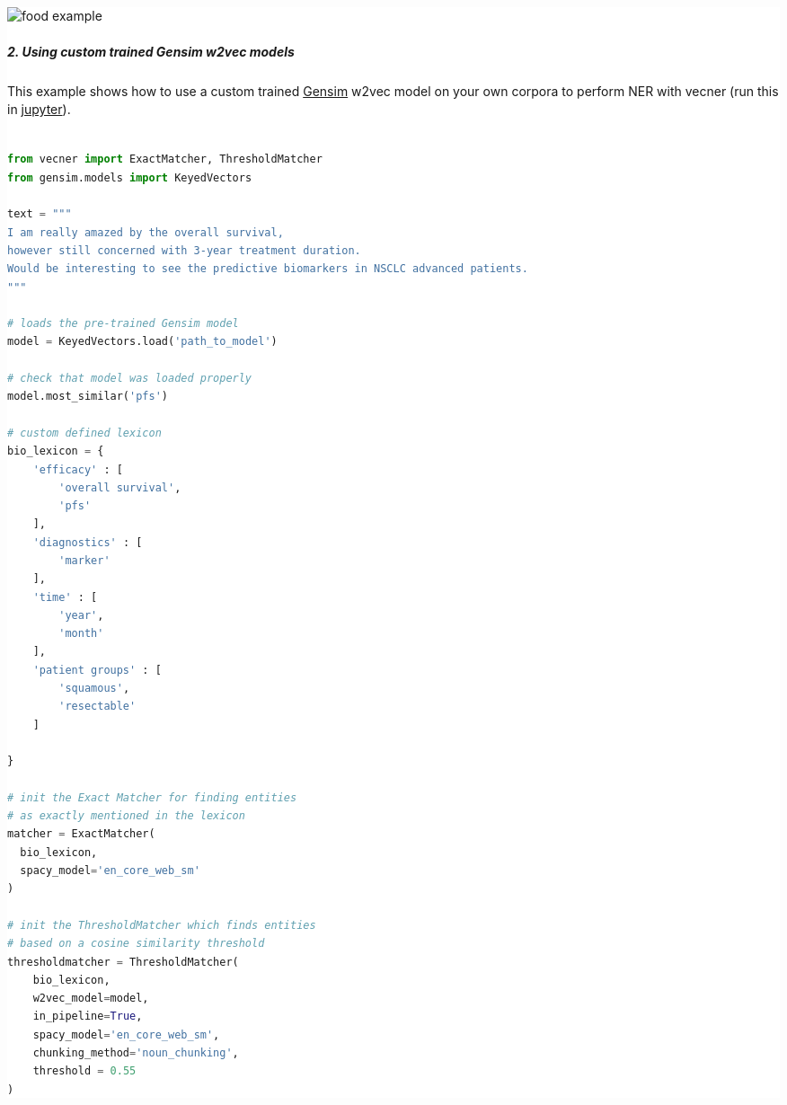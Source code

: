 ![food example](examples/example_food.png)



<h5> 2. Using custom trained Gensim w2vec models</h5>

This example shows how to use a custom trained [Gensim](https://radimrehurek.com/gensim/) w2vec model on your own corpora to perform NER with vecner (run this in [jupyter](examples/bio-example.ipynb)).

```python

from vecner import ExactMatcher, ThresholdMatcher
from gensim.models import KeyedVectors

text = """
I am really amazed by the overall survival,
however still concerned with 3-year treatment duration.
Would be interesting to see the predictive biomarkers in NSCLC advanced patients.
"""

# loads the pre-trained Gensim model
model = KeyedVectors.load('path_to_model')

# check that model was loaded properly
model.most_similar('pfs')

# custom defined lexicon
bio_lexicon = {
    'efficacy' : [
        'overall survival',
        'pfs'
    ],
    'diagnostics' : [
        'marker'
    ],
    'time' : [
        'year',
        'month'
    ],
    'patient groups' : [
        'squamous',
        'resectable'
    ]

}

# init the Exact Matcher for finding entities
# as exactly mentioned in the lexicon
matcher = ExactMatcher(
  bio_lexicon,
  spacy_model='en_core_web_sm'
)

# init the ThresholdMatcher which finds entities
# based on a cosine similarity threshold
thresholdmatcher = ThresholdMatcher(
    bio_lexicon,
    w2vec_model=model,
    in_pipeline=True,
    spacy_model='en_core_web_sm',
    chunking_method='noun_chunking',
    threshold = 0.55
)

```